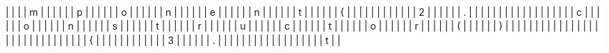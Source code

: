 |       |   |                              | m |                              |
|       |   |                              | p |                              |
|       |   |                              | o |                              |
|       |   |                              | n |                              |
|       |   |                              | e |                              |
|       |   |                              | n |                              |
|       |   |                              | t |                              |
|       |   |                              | { |                              |
|       |   |                              |   |                              |
|       |   |                              | 2 |                              |
|       |   |                              | . |                              |
|       |   |                              |   |                              |
|       |   |                              |   |                              |
|       |   |                              | c |                              |
|       |   |                              | o |                              |
|       |   |                              | n |                              |
|       |   |                              | s |                              |
|       |   |                              | t |                              |
|       |   |                              | r |                              |
|       |   |                              | u |                              |
|       |   |                              | c |                              |
|       |   |                              | t |                              |
|       |   |                              | o |                              |
|       |   |                              | r |                              |
|       |   |                              | ( |                              |
|       |   |                              | ) |                              |
|       |   |                              |   |                              |
|       |   |                              |   |                              |
|       |   |                              |   |                              |
|       |   |                              |   |                              |
|       |   |                              | { |                              |
|       |   |                              |   |                              |
|       |   |                              | 3 |                              |
|       |   |                              | . |                              |
|       |   |                              |   |                              |
|       |   |                              |   |                              |
|       |   |                              | t |                              |